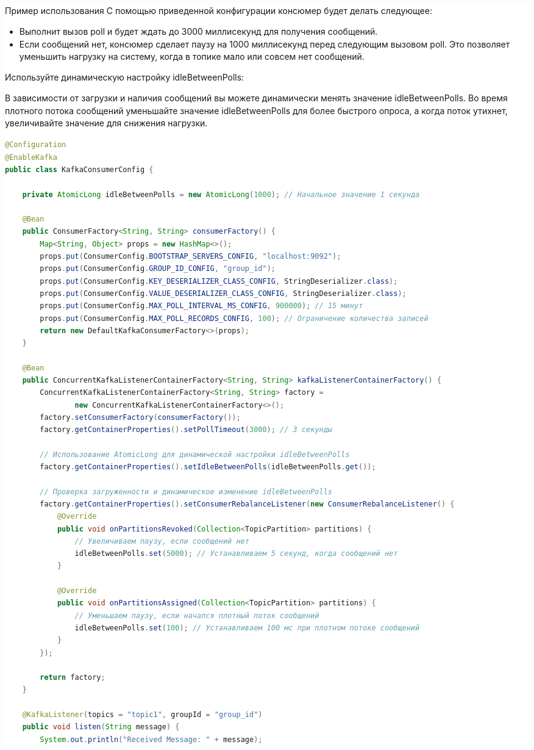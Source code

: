 Пример использования
С помощью приведенной конфигурации консюмер будет делать следующее:
- Выполнит вызов poll и будет ждать до 3000 миллисекунд для получения сообщений.
- Если сообщений нет, консюмер сделает паузу на 1000 миллисекунд перед следующим вызовом poll.
Это позволяет уменьшить нагрузку на систему, когда в топике мало или совсем нет сообщений.

Используйте динамическую настройку idleBetweenPolls:

В зависимости от загрузки и наличия сообщений вы можете динамически менять значение idleBetweenPolls.
Во время плотного потока сообщений уменьшайте значение idleBetweenPolls для более быстрого опроса, а когда поток утихнет, увеличивайте значение для снижения нагрузки.

```java
@Configuration
@EnableKafka
public class KafkaConsumerConfig {

    private AtomicLong idleBetweenPolls = new AtomicLong(1000); // Начальное значение 1 секунда

    @Bean
    public ConsumerFactory<String, String> consumerFactory() {
        Map<String, Object> props = new HashMap<>();
        props.put(ConsumerConfig.BOOTSTRAP_SERVERS_CONFIG, "localhost:9092");
        props.put(ConsumerConfig.GROUP_ID_CONFIG, "group_id");
        props.put(ConsumerConfig.KEY_DESERIALIZER_CLASS_CONFIG, StringDeserializer.class);
        props.put(ConsumerConfig.VALUE_DESERIALIZER_CLASS_CONFIG, StringDeserializer.class);
        props.put(ConsumerConfig.MAX_POLL_INTERVAL_MS_CONFIG, 900000); // 15 минут
        props.put(ConsumerConfig.MAX_POLL_RECORDS_CONFIG, 100); // Ограничение количества записей
        return new DefaultKafkaConsumerFactory<>(props);
    } 	

    @Bean
    public ConcurrentKafkaListenerContainerFactory<String, String> kafkaListenerContainerFactory() {
        ConcurrentKafkaListenerContainerFactory<String, String> factory =
                new ConcurrentKafkaListenerContainerFactory<>();
        factory.setConsumerFactory(consumerFactory());
        factory.getContainerProperties().setPollTimeout(3000); // 3 секунды

        // Использование AtomicLong для динамической настройки idleBetweenPolls
        factory.getContainerProperties().setIdleBetweenPolls(idleBetweenPolls.get());

        // Проверка загруженности и динамическое изменение idleBetweenPolls
        factory.getContainerProperties().setConsumerRebalanceListener(new ConsumerRebalanceListener() {
            @Override
            public void onPartitionsRevoked(Collection<TopicPartition> partitions) {
                // Увеличиваем паузу, если сообщений нет
                idleBetweenPolls.set(5000); // Устанавливаем 5 секунд, когда сообщений нет
            }

            @Override
            public void onPartitionsAssigned(Collection<TopicPartition> partitions) {
                // Уменьшаем паузу, если начался плотный поток сообщений
                idleBetweenPolls.set(100); // Устанавливаем 100 мс при плотном потоке сообщений
            }
        });

        return factory;
    }

    @KafkaListener(topics = "topic1", groupId = "group_id")
    public void listen(String message) {
        System.out.println("Received Message: " + message);
```